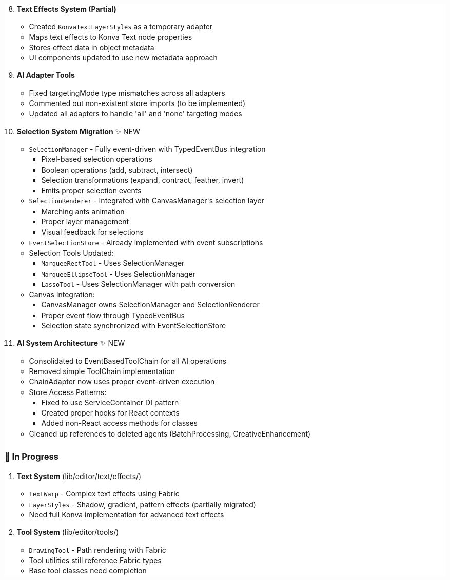 8. **Text Effects System (Partial)**
   - Created `KonvaTextLayerStyles` as a temporary adapter
   - Maps text effects to Konva Text node properties
   - Stores effect data in object metadata
   - UI components updated to use new metadata approach

9. **AI Adapter Tools**
   - Fixed targetingMode type mismatches across all adapters
   - Commented out non-existent store imports (to be implemented)
   - Updated all adapters to handle 'all' and 'none' targeting modes

10. **Selection System Migration** ✨ NEW
    - `SelectionManager` - Fully event-driven with TypedEventBus integration
      - Pixel-based selection operations
      - Boolean operations (add, subtract, intersect)
      - Selection transformations (expand, contract, feather, invert)
      - Emits proper selection events
    - `SelectionRenderer` - Integrated with CanvasManager's selection layer
      - Marching ants animation
      - Proper layer management
      - Visual feedback for selections
    - `EventSelectionStore` - Already implemented with event subscriptions
    - Selection Tools Updated:
      - `MarqueeRectTool` - Uses SelectionManager
      - `MarqueeEllipseTool` - Uses SelectionManager
      - `LassoTool` - Uses SelectionManager with path conversion
    - Canvas Integration:
      - CanvasManager owns SelectionManager and SelectionRenderer
      - Proper event flow through TypedEventBus
      - Selection state synchronized with EventSelectionStore

11. **AI System Architecture** ✨ NEW
    - Consolidated to EventBasedToolChain for all AI operations
    - Removed simple ToolChain implementation
    - ChainAdapter now uses proper event-driven execution
    - Store Access Patterns:
      - Fixed to use ServiceContainer DI pattern
      - Created proper hooks for React contexts
      - Added non-React access methods for classes
    - Cleaned up references to deleted agents (BatchProcessing, CreativeEnhancement)

### 🚧 In Progress

1. **Text System** (lib/editor/text/effects/)
   - `TextWarp` - Complex text effects using Fabric
   - `LayerStyles` - Shadow, gradient, pattern effects (partially migrated)
   - Need full Konva implementation for advanced text effects

2. **Tool System** (lib/editor/tools/)
   - `DrawingTool` - Path rendering with Fabric
   - Tool utilities still reference Fabric types
   - Base tool classes need completion
